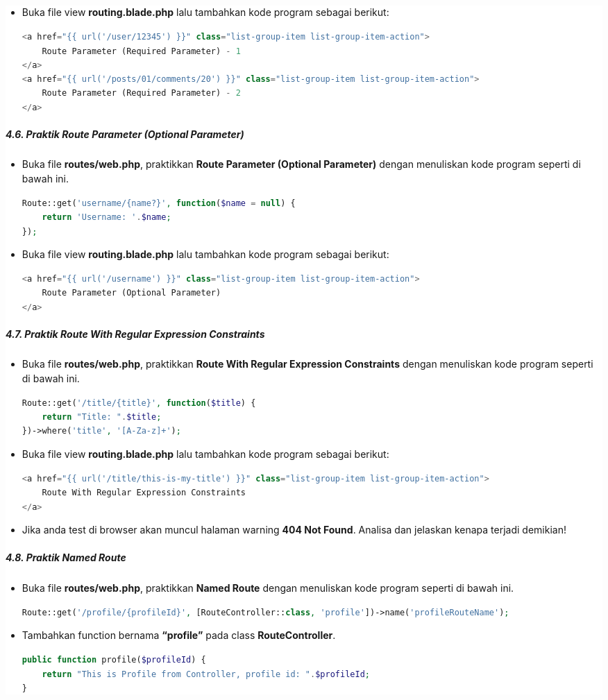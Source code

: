 - Buka file view **routing.blade.php** lalu tambahkan kode program sebagai berikut:
  ```php
  <a href="{{ url('/user/12345') }}" class="list-group-item list-group-item-action">
      Route Parameter (Required Parameter) - 1
  </a>
  <a href="{{ url('/posts/01/comments/20') }}" class="list-group-item list-group-item-action">
      Route Parameter (Required Parameter) - 2
  </a>
  ```

##### 4.6. Praktik Route Parameter (Optional Parameter)

- Buka file **routes/web.php**, praktikkan **Route Parameter (Optional Parameter)** dengan menuliskan kode program seperti di bawah ini.
  ```php
  Route::get('username/{name?}', function($name = null) {
      return 'Username: '.$name;
  });
  ```

- Buka file view **routing.blade.php** lalu tambahkan kode program sebagai berikut:
  ```php
  <a href="{{ url('/username') }}" class="list-group-item list-group-item-action">
      Route Parameter (Optional Parameter)
  </a>
  ```

##### 4.7. Praktik Route With Regular Expression Constraints

- Buka file **routes/web.php**, praktikkan **Route With Regular Expression Constraints** dengan menuliskan kode program seperti di bawah ini.
  ```php
  Route::get('/title/{title}', function($title) {
      return "Title: ".$title;
  })->where('title', '[A-Za-z]+');
  ```

- Buka file view **routing.blade.php** lalu tambahkan kode program sebagai berikut:
  ```php
  <a href="{{ url('/title/this-is-my-title') }}" class="list-group-item list-group-item-action">
      Route With Regular Expression Constraints
  </a>
  ```
- Jika anda test di browser akan muncul halaman warning **404 Not Found**. Analisa dan jelaskan kenapa terjadi demikian!

##### 4.8. Praktik Named Route

- Buka file **routes/web.php**, praktikkan **Named Route** dengan menuliskan kode program seperti di bawah ini.
  ```php
  Route::get('/profile/{profileId}', [RouteController::class, 'profile'])->name('profileRouteName');
  ```
- Tambahkan function bernama **“profile”** pada class **RouteController**.
  ```php
  public function profile($profileId) {
      return "This is Profile from Controller, profile id: ".$profileId;
  }
  ```
